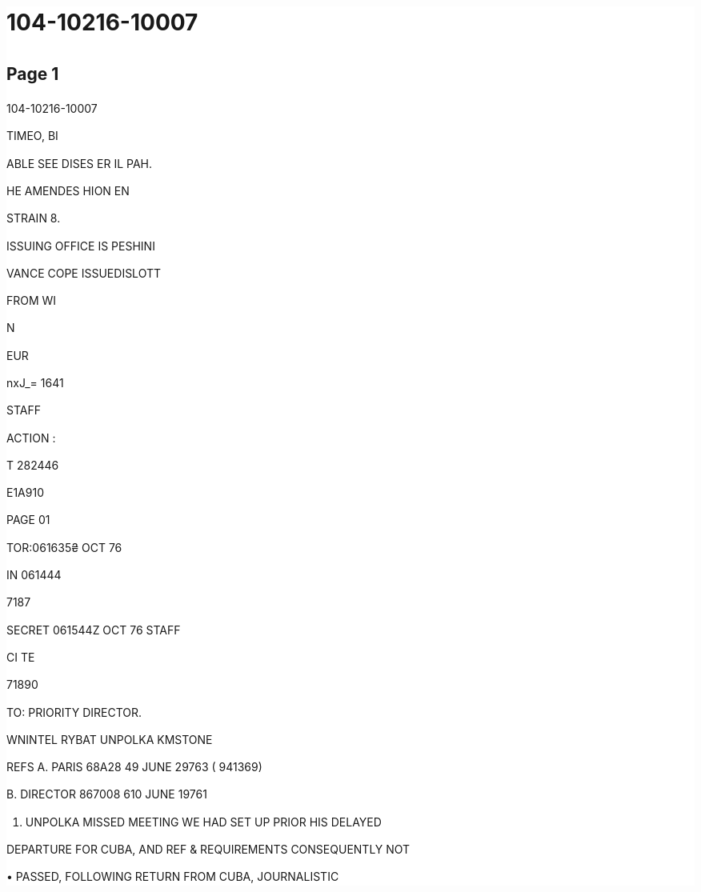 # 104-10216-10007

## Page 1

104-10216-10007

TIMEO, BI

ABLE SEE DISES ER IL PAH.

HE AMENDES HION EN

STRAIN 8.

ISSUING OFFICE IS PESHINI

VANCE COPE ISSUEDISLOTT

FROM WI

N

EUR

nxJ_= 1641

STAFF

ACTION :

T 282446

E1A910

PAGE 01

TOR:061635₴ OCT 76

IN 061444

7187

SECRET 061544Z OCT 76 STAFF

CI TE

71890

TO: PRIORITY DIRECTOR.

WNINTEL RYBAT UNPOLKA KMSTONE

REFS A. PARIS 68A28 49 JUNE 29763 ( 941369)

B. DIRECTOR 867008 610 JUNE 19761

1. UNPOLKA MISSED MEETING WE HAD SET UP PRIOR HIS DELAYED

DEPARTURE FOR CUBA, AND REF & REQUIREMENTS CONSEQUENTLY NOT

• PASSED, FOLLOWING RETURN FROM CUBA, JOURNALISTIC
